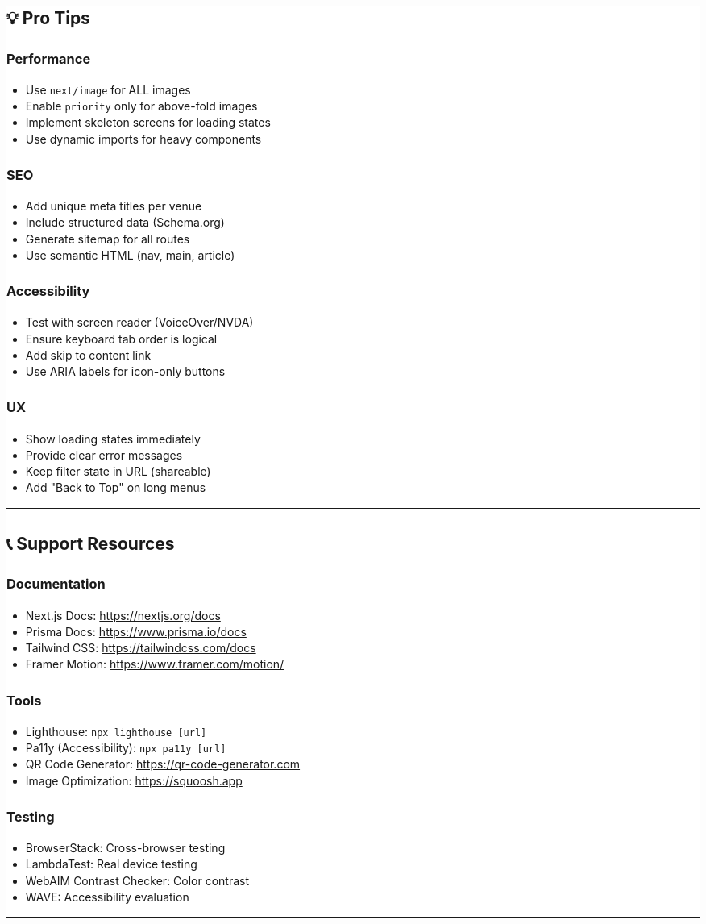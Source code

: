 
## 💡 Pro Tips

### Performance
- Use `next/image` for ALL images
- Enable `priority` only for above-fold images
- Implement skeleton screens for loading states
- Use dynamic imports for heavy components

### SEO
- Add unique meta titles per venue
- Include structured data (Schema.org)
- Generate sitemap for all routes
- Use semantic HTML (nav, main, article)

### Accessibility
- Test with screen reader (VoiceOver/NVDA)
- Ensure keyboard tab order is logical
- Add skip to content link
- Use ARIA labels for icon-only buttons

### UX
- Show loading states immediately
- Provide clear error messages
- Keep filter state in URL (shareable)
- Add "Back to Top" on long menus

---

## 📞 Support Resources

### Documentation
- Next.js Docs: https://nextjs.org/docs
- Prisma Docs: https://www.prisma.io/docs
- Tailwind CSS: https://tailwindcss.com/docs
- Framer Motion: https://www.framer.com/motion/

### Tools
- Lighthouse: `npx lighthouse [url]`
- Pa11y (Accessibility): `npx pa11y [url]`
- QR Code Generator: https://qr-code-generator.com
- Image Optimization: https://squoosh.app

### Testing
- BrowserStack: Cross-browser testing
- LambdaTest: Real device testing
- WebAIM Contrast Checker: Color contrast
- WAVE: Accessibility evaluation

---